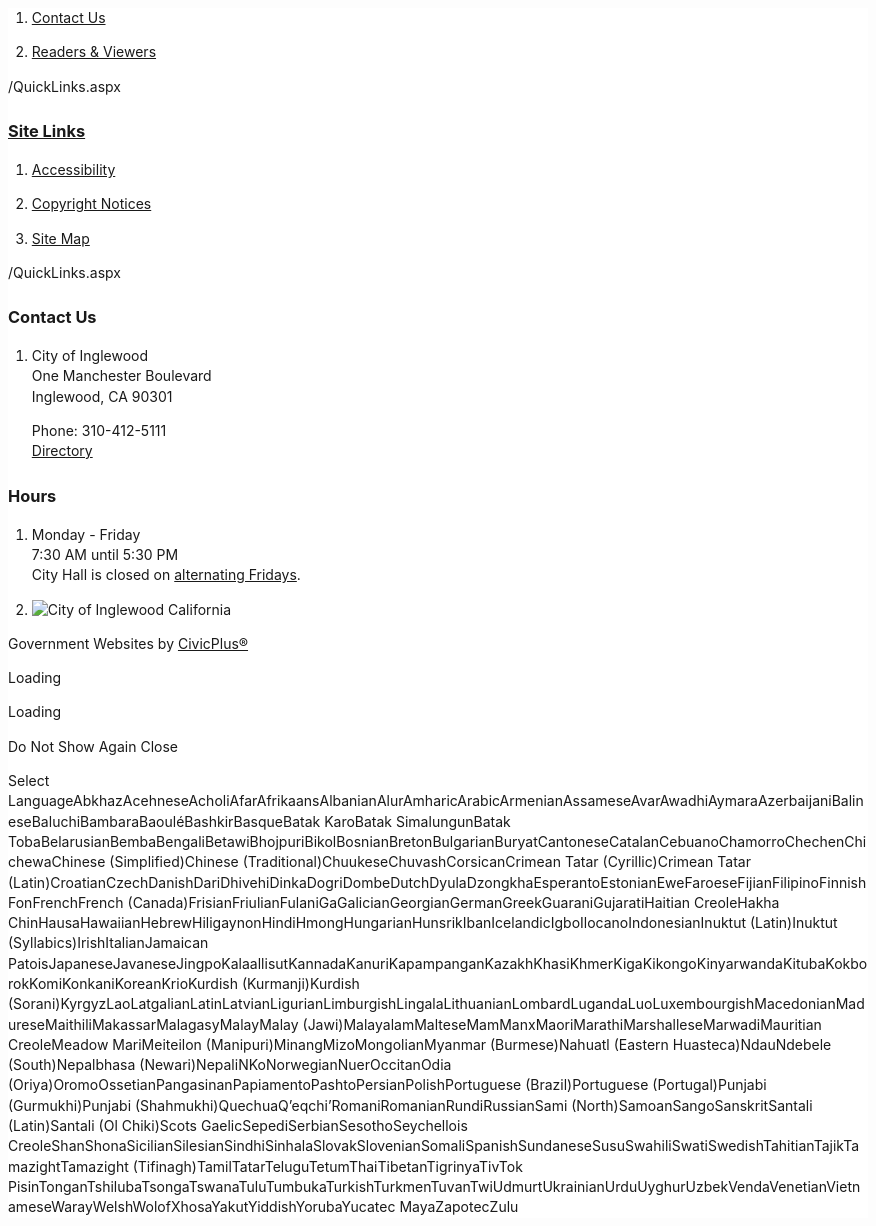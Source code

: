 
1. [Contact Us](https://www.cityofinglewood.org/directory.aspx)



1. [Readers &amp; Viewers](https://www.cityofinglewood.org)

/QuickLinks.aspx

### [Site Links](https://www.cityofinglewood.org/QuickLinks.aspx?CID=14)

1. [Accessibility](https://www.cityofinglewood.org/Accessibility)



1. [Copyright Notices](https://www.cityofinglewood.org/site/copyright)



1. [Site Map](https://www.cityofinglewood.org/sitemap)

/QuickLinks.aspx

### Contact Us

1. City of Inglewood  
   One Manchester Boulevard  
   Inglewood, CA 90301
   
   Phone: 310-412-5111  
   [Directory](https://www.cityofinglewood.org/Directory.aspx)

### Hours

1. Monday - Friday   
   7:30 AM until 5:30 PM   
   City Hall is closed on [alternating Fridays](https://www.cityofinglewood.org/642).



1. ![City of Inglewood California](https://www.cityofinglewood.org/ImageRepository/Document?documentId=17423)

Government Websites by [CivicPlus®](https://connect.civicplus.com/referral)

Loading

Loading

Do Not Show Again Close

Select LanguageAbkhazAcehneseAcholiAfarAfrikaansAlbanianAlurAmharicArabicArmenianAssameseAvarAwadhiAymaraAzerbaijaniBalineseBaluchiBambaraBaouléBashkirBasqueBatak KaroBatak SimalungunBatak TobaBelarusianBembaBengaliBetawiBhojpuriBikolBosnianBretonBulgarianBuryatCantoneseCatalanCebuanoChamorroChechenChichewaChinese (Simplified)Chinese (Traditional)ChuukeseChuvashCorsicanCrimean Tatar (Cyrillic)Crimean Tatar (Latin)CroatianCzechDanishDariDhivehiDinkaDogriDombeDutchDyulaDzongkhaEsperantoEstonianEweFaroeseFijianFilipinoFinnishFonFrenchFrench (Canada)FrisianFriulianFulaniGaGalicianGeorgianGermanGreekGuaraniGujaratiHaitian CreoleHakha ChinHausaHawaiianHebrewHiligaynonHindiHmongHungarianHunsrikIbanIcelandicIgboIlocanoIndonesianInuktut (Latin)Inuktut (Syllabics)IrishItalianJamaican PatoisJapaneseJavaneseJingpoKalaallisutKannadaKanuriKapampanganKazakhKhasiKhmerKigaKikongoKinyarwandaKitubaKokborokKomiKonkaniKoreanKrioKurdish (Kurmanji)Kurdish (Sorani)KyrgyzLaoLatgalianLatinLatvianLigurianLimburgishLingalaLithuanianLombardLugandaLuoLuxembourgishMacedonianMadureseMaithiliMakassarMalagasyMalayMalay (Jawi)MalayalamMalteseMamManxMaoriMarathiMarshalleseMarwadiMauritian CreoleMeadow MariMeiteilon (Manipuri)MinangMizoMongolianMyanmar (Burmese)Nahuatl (Eastern Huasteca)NdauNdebele (South)Nepalbhasa (Newari)NepaliNKoNorwegianNuerOccitanOdia (Oriya)OromoOssetianPangasinanPapiamentoPashtoPersianPolishPortuguese (Brazil)Portuguese (Portugal)Punjabi (Gurmukhi)Punjabi (Shahmukhi)QuechuaQʼeqchiʼRomaniRomanianRundiRussianSami (North)SamoanSangoSanskritSantali (Latin)Santali (Ol Chiki)Scots GaelicSepediSerbianSesothoSeychellois CreoleShanShonaSicilianSilesianSindhiSinhalaSlovakSlovenianSomaliSpanishSundaneseSusuSwahiliSwatiSwedishTahitianTajikTamazightTamazight (Tifinagh)TamilTatarTeluguTetumThaiTibetanTigrinyaTivTok PisinTonganTshilubaTsongaTswanaTuluTumbukaTurkishTurkmenTuvanTwiUdmurtUkrainianUrduUyghurUzbekVendaVenetianVietnameseWarayWelshWolofXhosaYakutYiddishYorubaYucatec MayaZapotecZulu
